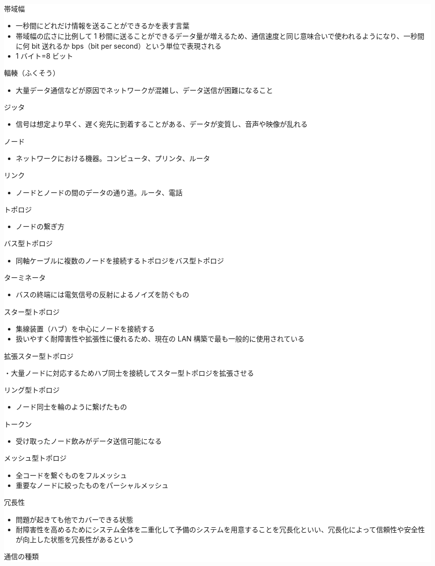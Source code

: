 帯域幅

- 一秒間にどれだけ情報を送ることができるかを表す言葉
- 帯域幅の広さに比例して 1 秒間に送ることができるデータ量が増えるため、通信速度と同じ意味合いで使われるようになり、一秒間に何 bit 送れるか bps（bit per second）という単位で表現される
- 1 バイト=8 ビット

輻輳（ふくそう）

- 大量データ通信などが原因でネットワークが混雑し、データ送信が困難になること

ジッタ

- 信号は想定より早く、遅く宛先に到着することがある、データが変質し、音声や映像が乱れる

ノード

- ネットワークにおける機器。コンピュータ、プリンタ、ルータ

リンク

- ノードとノードの間のデータの通り道。ルータ、電話

トポロジ

- ノードの繋ぎ方

バス型トポロジ

- 同軸ケーブルに複数のノードを接続するトポロジをバス型トポロジ

ターミネータ

- バスの終端には電気信号の反射によるノイズを防ぐもの

スター型トポロジ

- 集線装置（ハブ）を中心にノードを接続する
- 扱いやすく耐障害性や拡張性に優れるため、現在の LAN 構築で最も一般的に使用されている

拡張スター型トポロジ

・大量ノードに対応するためハブ同士を接続してスター型トポロジを拡張させる

リング型トポロジ

- ノード同士を輪のように繋げたもの

トークン

- 受け取ったノード飲みがデータ送信可能になる

メッシュ型トポロジ

- 全コードを繋ぐものをフルメッシュ
- 重要なノードに絞ったものをパーシャルメッシュ

冗長性

- 問題が起きても他でカバーできる状態
- 耐障害性を高めるためにシステム全体を二重化して予備のシステムを用意することを冗長化といい、冗長化によって信頼性や安全性が向上した状態を冗長性があるという

通信の種類
